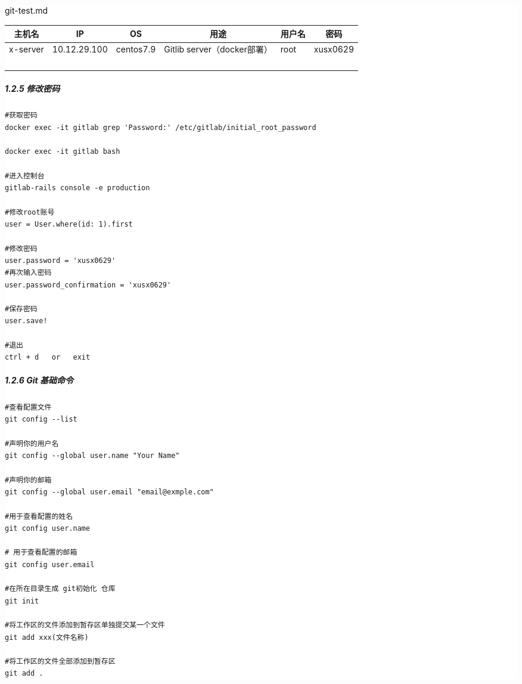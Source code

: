 git-test.md

| 主机名   | IP           | OS        | 用途                        | 用户名 | 密码     |
| -------- | ------------ | --------- | --------------------------- | ------ | -------- |
| x-server | 10.12.29.100 | centos7.9 | Gitlib server（docker部署） | root   | xusx0629 |
|          |              |           |                             |        |          |
|          |              |           |                             |        |          |
|          |              |           |                             |        |          |
|          |              |           |                             |        |          |

##### 1.2.5 修改密码

```shell
#获取密码
docker exec -it gitlab grep 'Password:' /etc/gitlab/initial_root_password

docker exec -it gitlab bash

#进入控制台
gitlab-rails console -e production

#修改root账号
user = User.where(id: 1).first

#修改密码
user.password = 'xusx0629'
#再次输入密码
user.password_confirmation = 'xusx0629'

#保存密码
user.save!

#退出
ctrl + d   or   exit
```

##### 1.2.6 Git 基础命令

```shell
#查看配置文件
git config --list

#声明你的用户名
git config --global user.name "Your Name"

#声明你的邮箱
git config --global user.email "email@exmple.com"

#用于查看配置的姓名
git config user.name

# 用于查看配置的邮箱
git config user.email

#在所在目录生成 git初始化 仓库
git init 

#将工作区的文件添加到暂存区单独提交某一个文件
git add xxx(文件名称)      

#将工作区的文件全部添加到暂存区
git add .
```